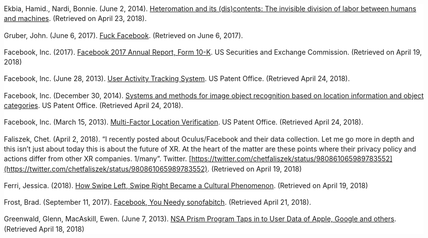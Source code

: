 
Ekbia, Hamid., Nardi, Bonnie. (June 2, 2014).
[Heteromation and its (dis)contents: The invisible division of labor between humans and machines](http://journals.uic.edu/ojs/index.php/fm/article/view/5331/4090).
(Retrieved on April 23, 2018).


Gruber, John. (June 6, 2017).
[Fuck Facebook](https://daringfireball.net/2017/06/fuck_facebook). (Retrieved on
June 6, 2017).


Facebook, Inc. (2017).
[Facebook 2017 Annual Report, Form 10-K](https://www.sec.gov/Archives/edgar/data/1326801/000132680118000009/fb-12312017x10k.htm).
US Securities and Exchange Commission. (Retrieved on April 19, 2018)


Facebook, Inc. (June 28, 2013).
[User Activity Tracking System](https://patents.google.com/patent/US20150005030A1/en).
US Patent Office. (Retrieved April 24, 2018).


Facebook, Inc. (December 30, 2014).
[Systems and methods for image object recognition based on location information and object categories](https://patents.google.com/patent/US20170300784A1/en).
US Patent Office. (Retrieved April 24, 2018).


Facebook, Inc. (March 15, 2013).
[Multi-Factor Location Verification](https://patents.google.com/patent/US20170261590A1/en).
US Patent Office. (Retrieved April 24, 2018).


Faliszek, Chet. (April 2, 2018). “I recently posted about Oculus/Facebook and
their data collection. Let me go more in depth and this isn’t just about today
this is about the future of XR. At the heart of the matter are these points
where their privacy policy and actions differ from other XR companies. 1/many”.
Twitter.
[https://twitter.com/chetfaliszek/status/980861065989783552](https://twitter.com/chetfaliszek/status/980861065989783552).
(Retrieved on April 19, 2018)


Ferri, Jessica. (2018).
[How Swipe Left, Swipe Right Became a Cultural Phenomenon](https://iq.intel.com/how-swipe-left-swipe-right-became-a-cultural-phenomenon/).
(Retrieved on April 19, 2018)


Frost, Brad. (September 11, 2017).
[Facebook, You Needy sonofabitch](bradfrost.com/blog/post/facebook-you-needy-sonofabitch/).
(Retrieved April 21, 2018).


Greenwald, Glenn, MacAskill, Ewen. (June 7, 2013).
[NSA Prism Program Taps in to User Data of Apple, Google and others](https://www.theguardian.com/world/2013/jun/06/us-tech-giants-nsa-data).
(Retrieved April 18, 2018)
